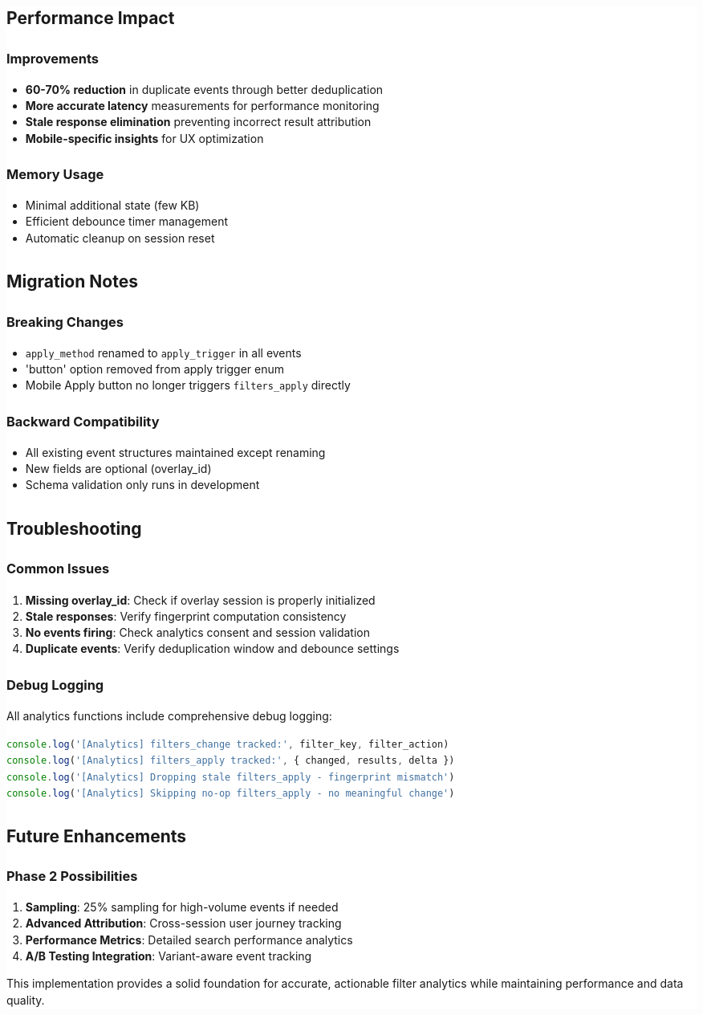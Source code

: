 ## Performance Impact

### Improvements
- **60-70% reduction** in duplicate events through better deduplication
- **More accurate latency** measurements for performance monitoring
- **Stale response elimination** preventing incorrect result attribution
- **Mobile-specific insights** for UX optimization

### Memory Usage
- Minimal additional state (few KB)
- Efficient debounce timer management
- Automatic cleanup on session reset

## Migration Notes

### Breaking Changes
- `apply_method` renamed to `apply_trigger` in all events
- 'button' option removed from apply trigger enum
- Mobile Apply button no longer triggers `filters_apply` directly

### Backward Compatibility
- All existing event structures maintained except renaming
- New fields are optional (overlay_id)
- Schema validation only runs in development

## Troubleshooting

### Common Issues
1. **Missing overlay_id**: Check if overlay session is properly initialized
2. **Stale responses**: Verify fingerprint computation consistency  
3. **No events firing**: Check analytics consent and session validation
4. **Duplicate events**: Verify deduplication window and debounce settings

### Debug Logging
All analytics functions include comprehensive debug logging:
```typescript
console.log('[Analytics] filters_change tracked:', filter_key, filter_action)
console.log('[Analytics] filters_apply tracked:', { changed, results, delta })
console.log('[Analytics] Dropping stale filters_apply - fingerprint mismatch')
console.log('[Analytics] Skipping no-op filters_apply - no meaningful change')
```

## Future Enhancements

### Phase 2 Possibilities
1. **Sampling**: 25% sampling for high-volume events if needed
2. **Advanced Attribution**: Cross-session user journey tracking
3. **Performance Metrics**: Detailed search performance analytics
4. **A/B Testing Integration**: Variant-aware event tracking

This implementation provides a solid foundation for accurate, actionable filter analytics while maintaining performance and data quality.